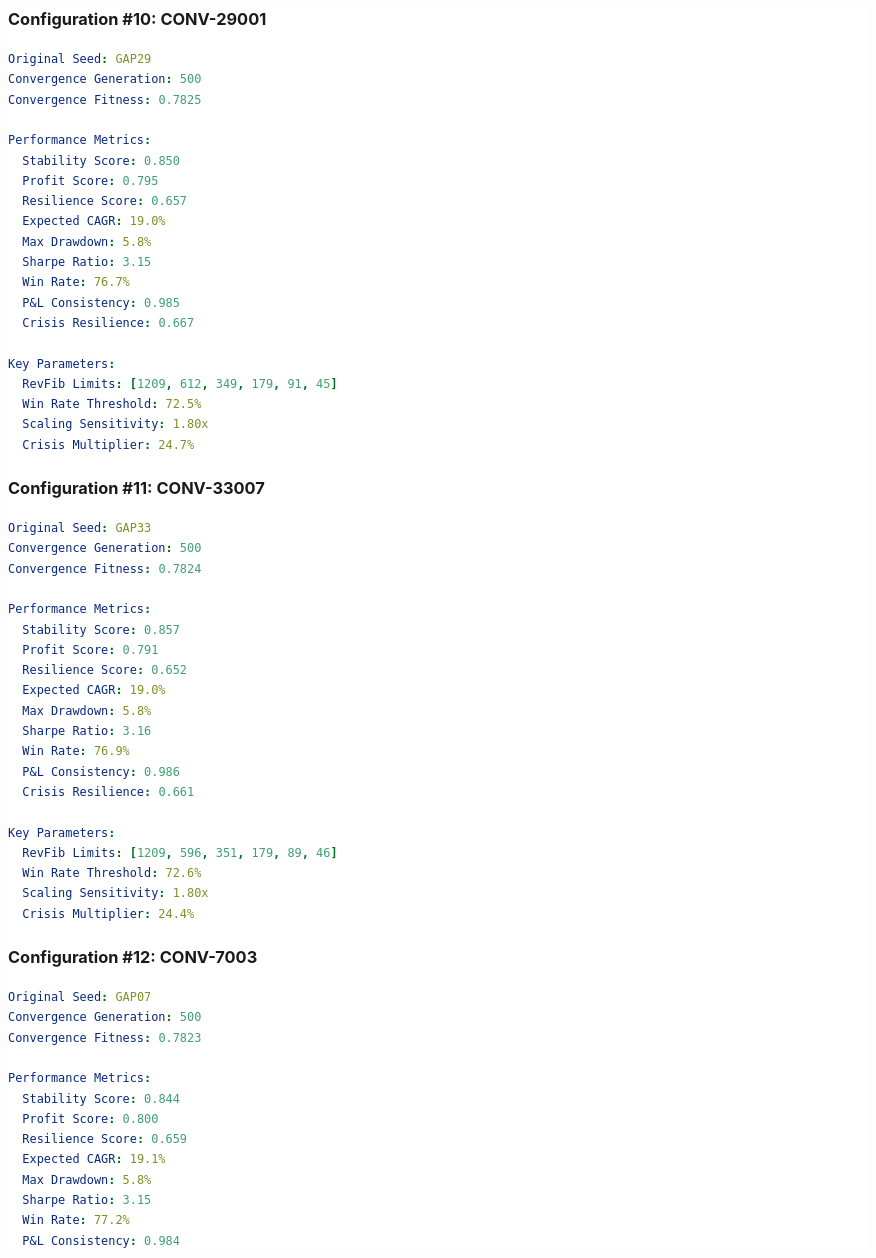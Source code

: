 ### Configuration #10: CONV-29001
```yaml
Original Seed: GAP29
Convergence Generation: 500
Convergence Fitness: 0.7825

Performance Metrics:
  Stability Score: 0.850
  Profit Score: 0.795
  Resilience Score: 0.657
  Expected CAGR: 19.0%
  Max Drawdown: 5.8%
  Sharpe Ratio: 3.15
  Win Rate: 76.7%
  P&L Consistency: 0.985
  Crisis Resilience: 0.667

Key Parameters:
  RevFib Limits: [1209, 612, 349, 179, 91, 45]
  Win Rate Threshold: 72.5%
  Scaling Sensitivity: 1.80x
  Crisis Multiplier: 24.7%
```

### Configuration #11: CONV-33007
```yaml
Original Seed: GAP33
Convergence Generation: 500
Convergence Fitness: 0.7824

Performance Metrics:
  Stability Score: 0.857
  Profit Score: 0.791
  Resilience Score: 0.652
  Expected CAGR: 19.0%
  Max Drawdown: 5.8%
  Sharpe Ratio: 3.16
  Win Rate: 76.9%
  P&L Consistency: 0.986
  Crisis Resilience: 0.661

Key Parameters:
  RevFib Limits: [1209, 596, 351, 179, 89, 46]
  Win Rate Threshold: 72.6%
  Scaling Sensitivity: 1.80x
  Crisis Multiplier: 24.4%
```

### Configuration #12: CONV-7003
```yaml
Original Seed: GAP07
Convergence Generation: 500
Convergence Fitness: 0.7823

Performance Metrics:
  Stability Score: 0.844
  Profit Score: 0.800
  Resilience Score: 0.659
  Expected CAGR: 19.1%
  Max Drawdown: 5.8%
  Sharpe Ratio: 3.15
  Win Rate: 77.2%
  P&L Consistency: 0.984
```